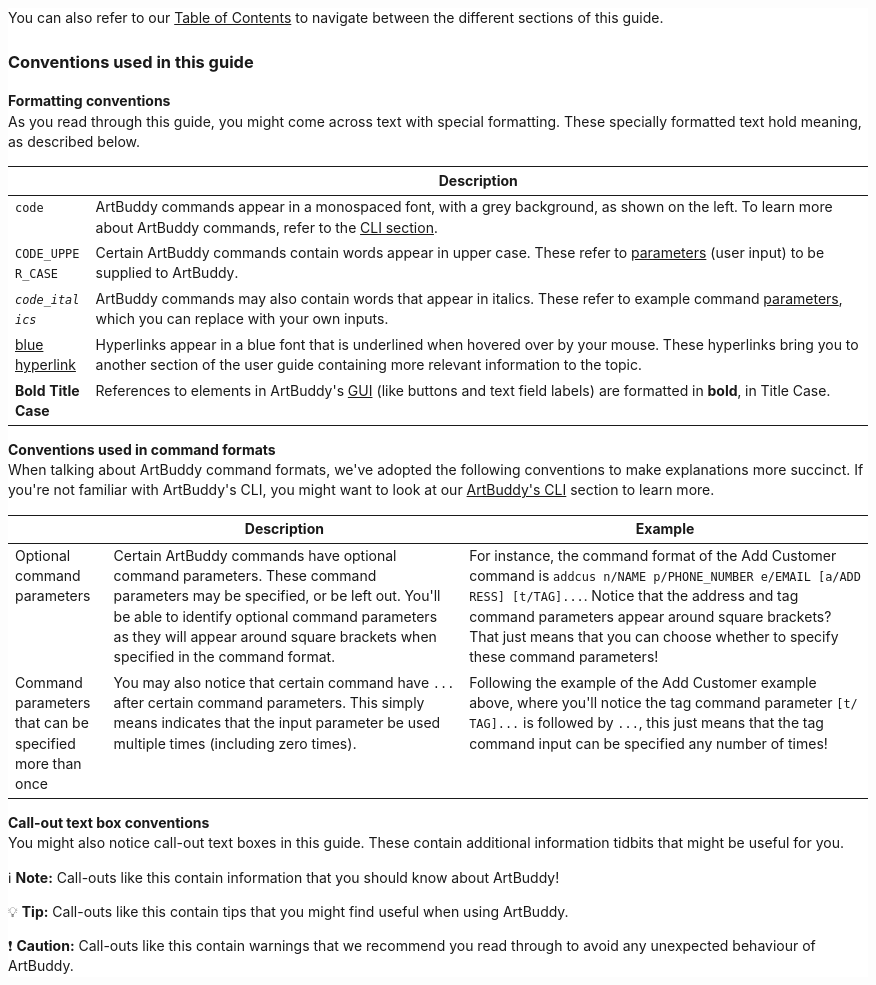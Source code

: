 You can also refer to our [Table of Contents](#table-of-contents) to navigate between the different sections of this guide.

### Conventions used in this guide

**Formatting conventions**  
As you read through this guide, you might come across text with special formatting. These specially formatted
text hold meaning, as described below. 

|                                    | Description                                                                                                                                                                                             |
|------------------------------------|---------------------------------------------------------------------------------------------------------------------------------------------------------------------------------------------------------|
| `code`                             | ArtBuddy commands appear in a monospaced font, with a grey background, as shown on the left. To learn more about ArtBuddy commands, refer to the [CLI section](#artbuddys-command-line-interface-cli).  |
| `CODE_UPPER_CASE`                  | Certain ArtBuddy commands contain words appear in upper case. These refer to [parameters](#command-parameters) (user input) to be supplied to ArtBuddy.                                                 |
| <code><em>code_italics</em></code> | ArtBuddy commands may also contain words that appear in italics. These refer to example command [parameters](#command-parameters), which you can replace with your own inputs.                          |
| [blue hyperlink]()                 | Hyperlinks appear in a blue font that is underlined when hovered over by your mouse. These hyperlinks bring you to another section of the user guide containing more relevant information to the topic. |
| **Bold Title Case**                | References to elements in ArtBuddy's [GUI](#glossary) (like buttons and text field labels) are formatted in **bold**, in Title Case.                                                                    |


**Conventions used in command formats**  
When talking about ArtBuddy command formats, we've adopted the following conventions to make explanations
more succinct. If you're not familiar with ArtBuddy's CLI, you might want to look at our
[ArtBuddy's CLI](#artbuddys-command-line-interface-cli) section to learn more.

|                                                         | Description                                                                                                                                                                                                                                                    | Example                                                                                                                                                                                                                                                                                           |
|---------------------------------------------------------|----------------------------------------------------------------------------------------------------------------------------------------------------------------------------------------------------------------------------------------------------------------|---------------------------------------------------------------------------------------------------------------------------------------------------------------------------------------------------------------------------------------------------------------------------------------------------|
| Optional command parameters                             | Certain ArtBuddy commands have optional command parameters. These command parameters may be specified, or be left out. You'll be able to identify optional command parameters as they will appear around square brackets when specified in the command format. | For instance, the command format of the Add Customer command is `addcus n/NAME p/PHONE_NUMBER e/EMAIL [a/ADDRESS] [t/TAG]...`. Notice that the address and tag command parameters appear around square brackets? That just means that you can choose whether to specify these command parameters! |
| Command parameters that can be specified more than once | You may also notice that certain command have `...` after certain command parameters. This simply means indicates that the input parameter be used multiple times (including zero times).                                                                      | Following the example of the Add Customer example above, where you'll notice the tag command parameter `[t/TAG]...` is followed by `...`, this just means that the tag command input can be specified any number of times!                                                                        |

**Call-out text box conventions**  
You might also notice call-out text boxes in this guide. These contain additional information tidbits that might be useful
for you.

<div markdown="span" class="alert alert-info">

:information_source: **Note:** Call-outs like this contain information that you should know about ArtBuddy!
</div>

<div markdown="span" class="alert alert-primary">

:bulb: **Tip:** Call-outs like this contain tips that you might find useful when using ArtBuddy.
</div>

<div markdown="span" class="alert alert-warning">

:exclamation: **Caution:** Call-outs like this contain warnings that we recommend you read through to avoid
any unexpected behaviour of ArtBuddy.
</div>
